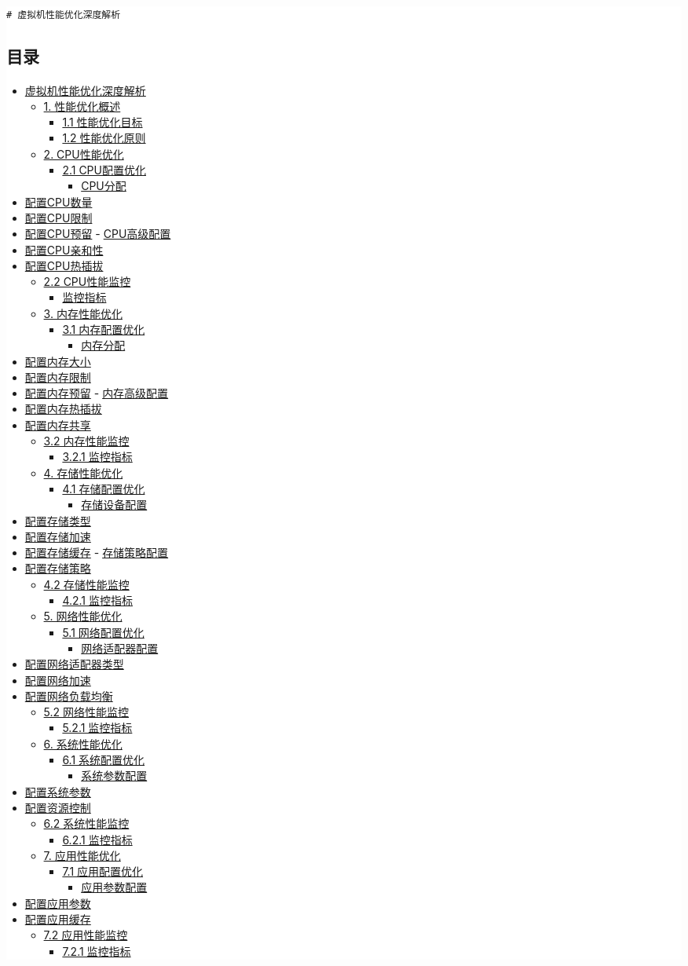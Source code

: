     # 虚拟机性能优化深度解析

## 目录

- [虚拟机性能优化深度解析](#虚拟机性能优化深度解析)
  - [1. 性能优化概述](#1-性能优化概述)
    - [1.1 性能优化目标](#11-性能优化目标)
    - [1.2 性能优化原则](#12-性能优化原则)
  - [2. CPU性能优化](#2-cpu性能优化)
    - [2.1 CPU配置优化](#21-cpu配置优化)
      - [CPU分配](#cpu分配)
- [配置CPU数量](#配置cpu数量)
- [配置CPU限制](#配置cpu限制)
- [配置CPU预留](#配置cpu预留)
      - [CPU高级配置](#cpu高级配置)
- [配置CPU亲和性](#配置cpu亲和性)
- [配置CPU热插拔](#配置cpu热插拔)
    - [2.2 CPU性能监控](#22-cpu性能监控)
      - [监控指标](#监控指标)
  - [3. 内存性能优化](#3-内存性能优化)
    - [3.1 内存配置优化](#31-内存配置优化)
      - [内存分配](#内存分配)
- [配置内存大小](#配置内存大小)
- [配置内存限制](#配置内存限制)
- [配置内存预留](#配置内存预留)
      - [内存高级配置](#内存高级配置)
- [配置内存热插拔](#配置内存热插拔)
- [配置内存共享](#配置内存共享)
    - [3.2 内存性能监控](#32-内存性能监控)
      - [3.2.1 监控指标](#321-监控指标)
  - [4. 存储性能优化](#4-存储性能优化)
    - [4.1 存储配置优化](#41-存储配置优化)
      - [存储设备配置](#存储设备配置)
- [配置存储类型](#配置存储类型)
- [配置存储加速](#配置存储加速)
- [配置存储缓存](#配置存储缓存)
      - [存储策略配置](#存储策略配置)
- [配置存储策略](#配置存储策略)
    - [4.2 存储性能监控](#42-存储性能监控)
      - [4.2.1 监控指标](#421-监控指标)
  - [5. 网络性能优化](#5-网络性能优化)
    - [5.1 网络配置优化](#51-网络配置优化)
      - [网络适配器配置](#网络适配器配置)
- [配置网络适配器类型](#配置网络适配器类型)
- [配置网络加速](#配置网络加速)
- [配置网络负载均衡](#配置网络负载均衡)
    - [5.2 网络性能监控](#52-网络性能监控)
      - [5.2.1 监控指标](#521-监控指标)
  - [6. 系统性能优化](#6-系统性能优化)
    - [6.1 系统配置优化](#61-系统配置优化)
      - [系统参数配置](#系统参数配置)
- [配置系统参数](#配置系统参数)
- [配置资源控制](#配置资源控制)
    - [6.2 系统性能监控](#62-系统性能监控)
      - [6.2.1 监控指标](#621-监控指标)
  - [7. 应用性能优化](#7-应用性能优化)
    - [7.1 应用配置优化](#71-应用配置优化)
      - [应用参数配置](#应用参数配置)
- [配置应用参数](#配置应用参数)
- [配置应用缓存](#配置应用缓存)
    - [7.2 应用性能监控](#72-应用性能监控)
      - [7.2.1 监控指标](#721-监控指标)